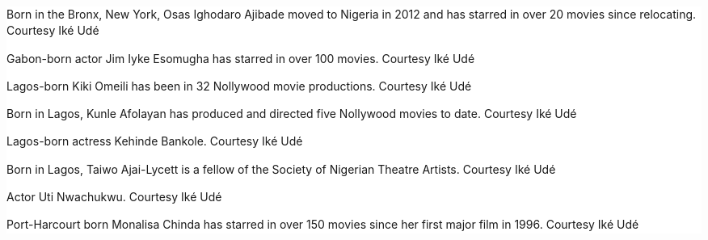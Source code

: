 </div>

<div id="imageGalleryCaption11" class="sc-eTpRJs eFPIaA">

<span class="Text-sc-1amvtpj-0-span kDWOQ">Born in the Bronx, New York,
Osas Ighodaro Ajibade moved to Nigeria in 2012 and has starred in over
20 movies since relocating. </span>
<span class="sc-dxZgTM iKawjO">Courtesy Iké Udé</span>

</div>

<div id="imageGalleryCaption12" class="sc-eTpRJs eFPIaA">

<span class="Text-sc-1amvtpj-0-span kDWOQ">Gabon-born actor Jim Iyke
Esomugha has starred in over 100 movies.</span>
<span class="sc-dxZgTM iKawjO">Courtesy Iké Udé</span>

</div>

<div id="imageGalleryCaption13" class="sc-eTpRJs eFPIaA">

<span class="Text-sc-1amvtpj-0-span kDWOQ">Lagos-born Kiki Omeili has
been in 32 Nollywood movie productions. </span>
<span class="sc-dxZgTM iKawjO">Courtesy Iké Udé</span>

</div>

<div id="imageGalleryCaption14" class="sc-eTpRJs eFPIaA">

<span class="Text-sc-1amvtpj-0-span kDWOQ">Born in Lagos, Kunle Afolayan
has produced and directed five Nollywood movies to date. </span>
<span class="sc-dxZgTM iKawjO">Courtesy Iké Udé</span>

</div>

<div id="imageGalleryCaption15" class="sc-eTpRJs eFPIaA">

<span class="Text-sc-1amvtpj-0-span kDWOQ">Lagos-born actress Kehinde
Bankole.</span> <span class="sc-dxZgTM iKawjO">Courtesy Iké Udé</span>

</div>

<div id="imageGalleryCaption16" class="sc-eTpRJs eFPIaA">

<span class="Text-sc-1amvtpj-0-span kDWOQ">Born in Lagos, Taiwo
Ajai-Lycett is a fellow of the Society of Nigerian Theatre Artists.
</span> <span class="sc-dxZgTM iKawjO">Courtesy Iké Udé</span>

</div>

<div id="imageGalleryCaption17" class="sc-eTpRJs eFPIaA">

<span class="Text-sc-1amvtpj-0-span kDWOQ">Actor Uti Nwachukwu.</span>
<span class="sc-dxZgTM iKawjO">Courtesy Iké Udé</span>

</div>

<div id="imageGalleryCaption18" class="sc-eTpRJs eFPIaA">

<span class="Text-sc-1amvtpj-0-span kDWOQ">Port-Harcourt born Monalisa
Chinda has starred in over 150 movies since her first major film in
1996. </span> <span class="sc-dxZgTM iKawjO">Courtesy Iké Udé</span>
